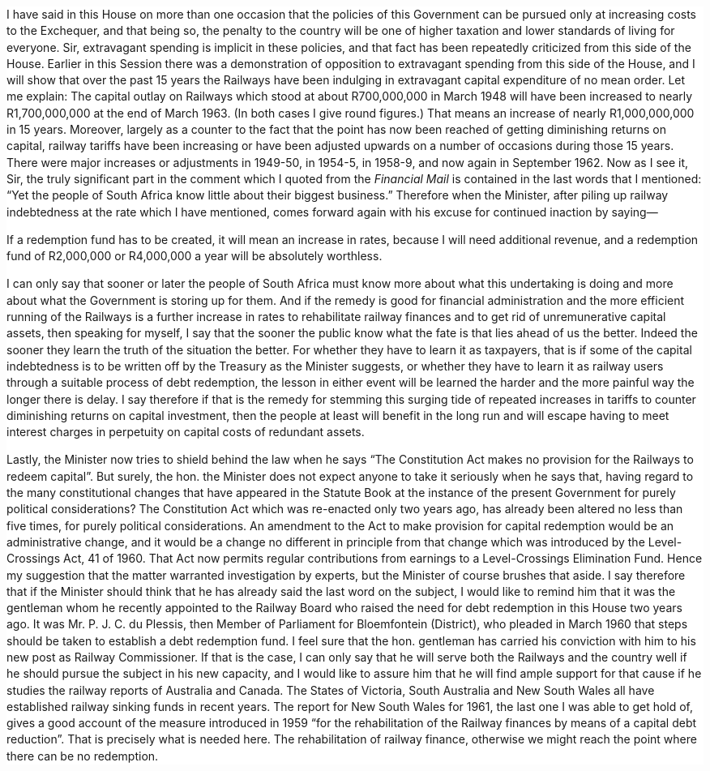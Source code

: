 <p>I have said in this House on more than one occasion that the policies of this Government can be pursued only at increasing costs to the Exchequer, and that being so, the penalty to the country will be one of higher taxation and lower standards of living for everyone. Sir, extravagant spending is implicit in these policies, and that fact has been repeatedly criticized from this side of the House. Earlier in this Session there was a demonstration of opposition to extravagant spending from this side of the House, and I will show that over the past 15 years the Railways have been indulging in extravagant capital expenditure of no mean order. Let me explain: The capital outlay on Railways which stood at about R700,000,000 in March 1948 will have been increased to nearly R1,700,000,000 at the end of March 1963. (In both cases I give round figures.) That means an increase of nearly R1,000,000,000 in 15 years. Moreover, largely as a counter to the fact that the point has now been reached of getting diminishing returns on capital, railway tariffs have been increasing or have been adjusted upwards on a number of occasions during those 15 years. There were major increases or adjustments in 1949-50, in 1954-5, in 1958-9, and now again in September 1962. Now as I see it, Sir, <span class="col_2897-2898" refersTo="page_0023"/>the truly significant part in the comment which I quoted from the <i>Financial Mail</i> is contained in the last words that I mentioned: &#x201C;Yet the people of South Africa know little about their biggest business.&#x201D; Therefore when the Minister, after piling up railway indebtedness at the rate which I have mentioned, comes forward again with his excuse for continued inaction by saying&#x2014;</p>

<block name="quote">If a redemption fund has to be created, it will mean an increase in rates, because I will need additional revenue, and a redemption fund of R2,000,000 or R4,000,000 a year will be absolutely worthless.</block>

<p>I can only say that sooner or later the people of South Africa must know more about what this undertaking is doing and more about what the Government is storing up for them. And if the remedy is good for financial administration and the more efficient running of the Railways is a further increase in rates to rehabilitate railway finances and to get rid of unremunerative capital assets, then speaking for myself, I say that the sooner the public know what the fate is that lies ahead of us the better. Indeed the sooner they learn the truth of the situation the better. For whether they have to learn it as taxpayers, that is if some of the capital indebtedness is to be written off by the Treasury as the Minister suggests, or whether they have to learn it as railway users through a suitable process of debt redemption, the lesson in either event will be learned the harder and the more painful way the longer there is delay. I say therefore if that is the remedy for stemming this surging tide of repeated increases in tariffs to counter diminishing returns on capital investment, then the people at least will benefit in the long run and will escape having to meet interest charges in perpetuity on capital costs of redundant assets.</p>

<p>Lastly, the Minister now tries to shield behind the law when he says &#x201C;The Constitution Act makes no provision for the Railways to redeem capital&#x201D;. But surely, the hon. the Minister does not expect anyone to take it seriously when he says that, having regard to the many constitutional changes that have appeared in the Statute Book at the instance of the present Government for purely political considerations? The Constitution Act which was re-enacted only two years ago, has already been altered no less than five times, for purely political considerations. An amendment to the Act to make provision for capital redemption would be an administrative change, and it would be a change no different in principle from that change which was introduced by the Level-Crossings Act, 41 of 1960. That Act now permits regular contributions from earnings to a Level-Crossings Elimination Fund. Hence my suggestion that the matter warranted investigation by experts, but the Minister of course brushes that aside. I say therefore that if the Minister should think that he has already said the last word on the subject, I would like to remind him that it was the gentleman whom he recently appointed to the Railway Board who raised the need for debt redemption in this House two years ago. It was Mr. P. J. C. du Plessis, then Member of Parliament for Bloemfontein (District), who pleaded in March 1960 that steps should be taken to establish a debt redemption fund. I feel sure that the hon. gentleman has carried his conviction with him to his new post as Railway Commissioner. If that is the case, I can only say that he will serve both the Railways and the country well if he should pursue the subject in his new capacity, and I would like to assure him that he will find ample support for that cause if he studies the railway reports of Australia and Canada. The States of Victoria, South Australia and New South Wales all have established railway sinking funds in recent years. The report for New South Wales for 1961, the last one I was able to get hold of, gives a good account of the measure introduced in 1959 &#x201C;for the rehabilitation of the Railway finances by means of a capital debt reduction&#x201D;. That is precisely what is needed here. The rehabilitation of railway finance, otherwise we might reach the point where there can be no redemption.</p>
